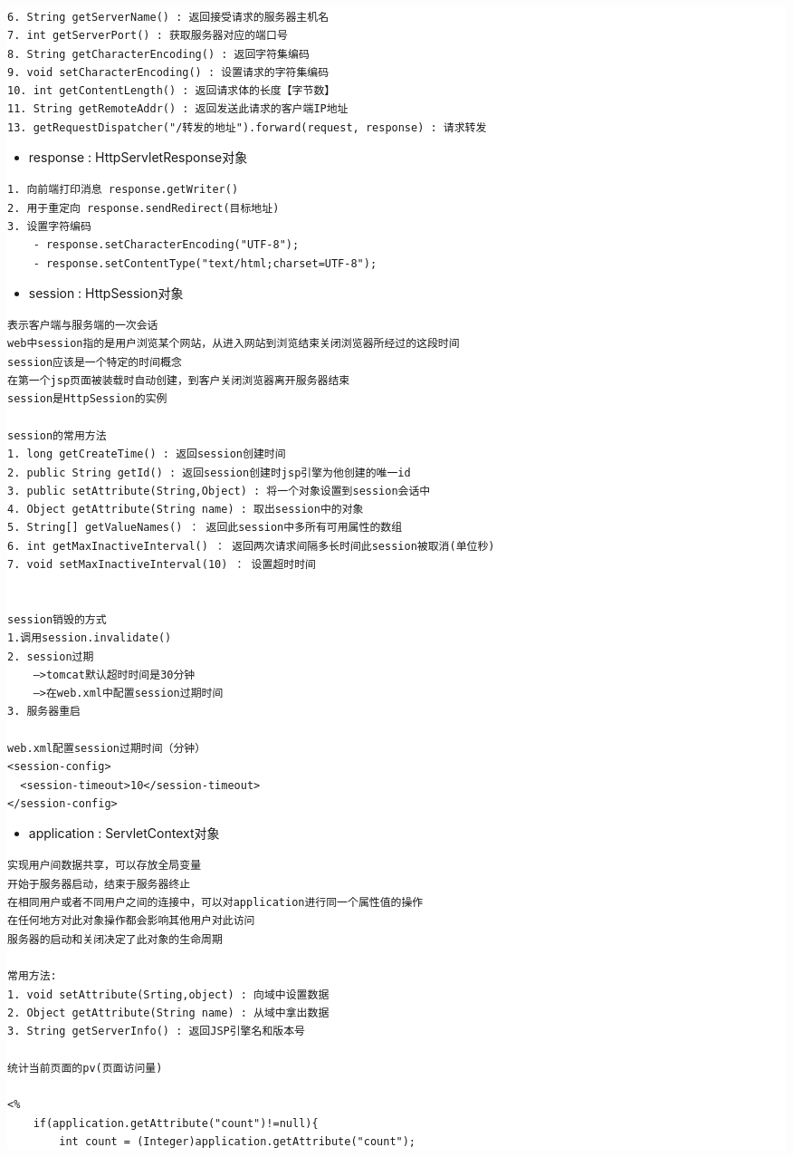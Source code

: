 ```
6. String getServerName() : 返回接受请求的服务器主机名
7. int getServerPort() : 获取服务器对应的端口号
8. String getCharacterEncoding() : 返回字符集编码
9. void setCharacterEncoding() : 设置请求的字符集编码
10. int getContentLength() : 返回请求体的长度【字节数】
11. String getRemoteAddr() : 返回发送此请求的客户端IP地址
13. getRequestDispatcher("/转发的地址").forward(request, response) : 请求转发
```
* response : HttpServletResponse对象
```
1. 向前端打印消息 response.getWriter()
2. 用于重定向 response.sendRedirect(目标地址)
3. 设置字符编码
    - response.setCharacterEncoding("UTF-8");
    - response.setContentType("text/html;charset=UTF-8");
```
* session : HttpSession对象
```
表示客户端与服务端的一次会话
web中session指的是用户浏览某个网站，从进入网站到浏览结束关闭浏览器所经过的这段时间
session应该是一个特定的时间概念
在第一个jsp页面被装载时自动创建，到客户关闭浏览器离开服务器结束
session是HttpSession的实例

session的常用方法
1. long getCreateTime() : 返回session创建时间
2. public String getId() : 返回session创建时jsp引擎为他创建的唯一id
3. public setAttribute(String,Object) : 将一个对象设置到session会话中
4. Object getAttribute(String name) : 取出session中的对象
5. String[] getValueNames() ： 返回此session中多所有可用属性的数组
6. int getMaxInactiveInterval() ： 返回两次请求间隔多长时间此session被取消(单位秒)
7. void setMaxInactiveInterval(10) ： 设置超时时间


session销毁的方式
1.调用session.invalidate()
2. session过期
    —>tomcat默认超时时间是30分钟
    —>在web.xml中配置session过期时间
3. 服务器重启

web.xml配置session过期时间（分钟）
<session-config>
  <session-timeout>10</session-timeout>
</session-config>
```
* application : ServletContext对象
```
实现用户间数据共享，可以存放全局变量
开始于服务器启动，结束于服务器终止
在相同用户或者不同用户之间的连接中，可以对application进行同一个属性值的操作
在任何地方对此对象操作都会影响其他用户对此访问
服务器的启动和关闭决定了此对象的生命周期

常用方法:
1. void setAttribute(Srting,object) : 向域中设置数据
2. Object getAttribute(String name) : 从域中拿出数据
3. String getServerInfo() : 返回JSP引擎名和版本号

统计当前页面的pv(页面访问量)

<%
	if(application.getAttribute("count")!=null){
		int count = (Integer)application.getAttribute("count");
```